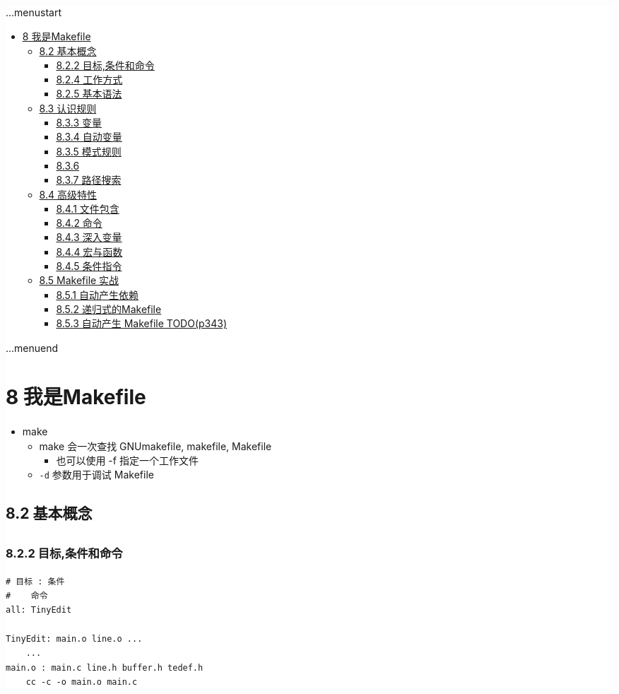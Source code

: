 ...menustart

- [8 我是Makefile](#0a90d03ec88e2482664b9f0c6adc6631)
    - [8.2 基本概念](#4fd59a44db61539acebb9e94ce703e21)
        - [8.2.2 目标,条件和命令](#3dae9c4e7839d0a98e1a387f3f23ce72)
        - [8.2.4 工作方式](#fe0198d3d2568f2848eb86c256650721)
        - [8.2.5 基本语法](#851458679c96a263b7e9f5a9711397c8)
    - [8.3 认识规则](#64006e68160fb1df531eaa4e9d761742)
        - [8.3.3 变量](#b293d527ac15c52b704e3092f19ec9f1)
        - [8.3.4 自动变量](#ddd6f066f49236d2d17892373783ee8c)
        - [8.3.5 模式规则](#595d9b4dd1f915c7739946b264de73eb)
        - [8.3.6](#76d2cd2a5eb29facccd351abf19ed9c8)
        - [8.3.7 路径搜索](#a3e7b516db12b7c28683b3fc203886a9)
    - [8.4 高级特性](#7de7f543f7a0c66294d52d50a98b3ae0)
        - [8.4.1 文件包含](#4c6350b1d43adf2fe7174cd52807b0d3)
        - [8.4.2 命令](#3dfdafa4f93d237dd6fe476a8d7f8f89)
        - [8.4.3 深入变量](#991e6e00c1a762dd68a627f167a0f5be)
        - [8.4.4 宏与函数](#f610a17c766cc26f3e522a720231fa04)
        - [8.4.5 条件指令](#2075f0bead1510a75d102054610f9300)
    - [8.5 Makefile 实战](#c2e93709eebc4d5d8f767a4238b01310)
        - [8.5.1 自动产生依赖](#d3ae68d2c064323c91eb51fb33bd572c)
        - [8.5.2 递归式的Makefile](#8a18c8cddb6ee0f3b48312efbf4c5e72)
        - [8.5.3 自动产生 Makefile  TODO(p343)](#e36936613671d9d20738638097658e56)

...menuend


<h2 id="0a90d03ec88e2482664b9f0c6adc6631"></h2>


# 8 我是Makefile

- make
    - make 会一次查找 GNUmakefile, makefile, Makefile 
        - 也可以使用 -f 指定一个工作文件
    - `-d` 参数用于调试 Makefile

<h2 id="4fd59a44db61539acebb9e94ce703e21"></h2>


## 8.2 基本概念

<h2 id="3dae9c4e7839d0a98e1a387f3f23ce72"></h2>


### 8.2.2 目标,条件和命令

```
# 目标 : 条件
#    命令
all: TinyEdit   

TinyEdit: main.o line.o ...
    ...
main.o : main.c line.h buffer.h tedef.h
    cc -c -o main.o main.c    
```
